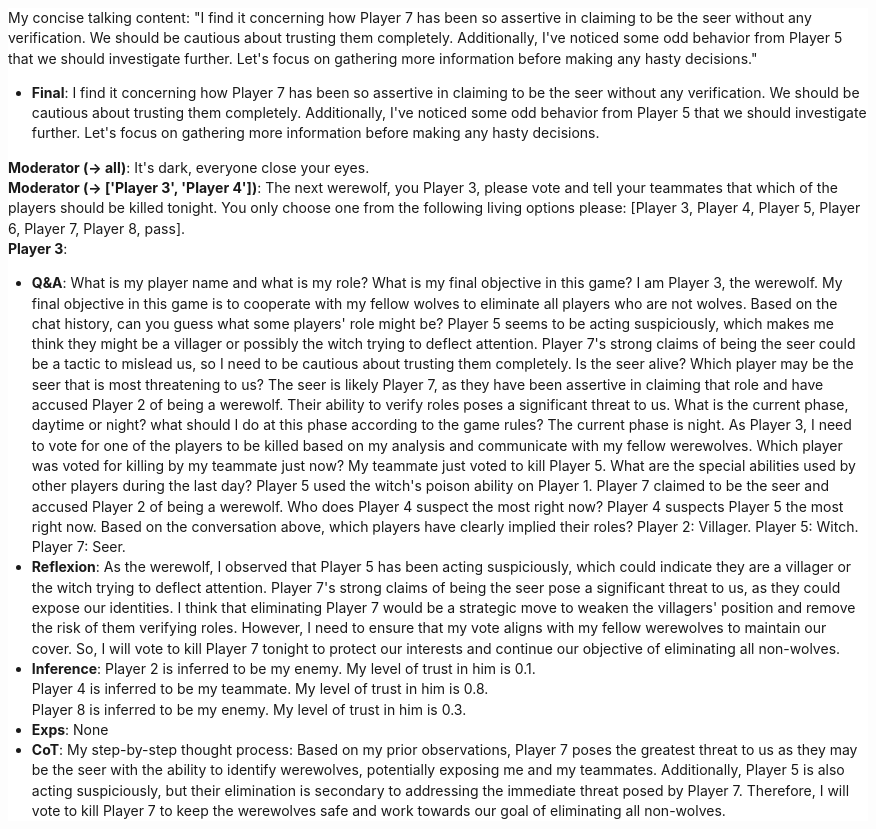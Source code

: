 My concise talking content:
"I find it concerning how Player 7 has been so assertive in claiming to be the seer without any verification. We should be cautious about trusting them completely. Additionally, I've noticed some odd behavior from Player 5 that we should investigate further. Let's focus on gathering more information before making any hasty decisions."  

- **Final**: I find it concerning how Player 7 has been so assertive in claiming to be the seer without any verification. We should be cautious about trusting them completely. Additionally, I've noticed some odd behavior from Player 5 that we should investigate further. Let's focus on gathering more information before making any hasty decisions.  

**Moderator (-> all)**: It's dark, everyone close your eyes.  
**Moderator (-> ['Player 3', 'Player 4'])**: The next werewolf, you Player 3, please vote and tell your teammates that which of the players should be killed tonight. You only choose one from the following living options please: [Player 3, Player 4, Player 5, Player 6, Player 7, Player 8, pass].   
**Player 3**:  
- **Q&A**: What is my player name and what is my role? What is my final objective in this game? I am Player 3, the werewolf. My final objective in this game is to cooperate with my fellow wolves to eliminate all players who are not wolves.
Based on the chat history, can you guess what some players' role might be? Player 5 seems to be acting suspiciously, which makes me think they might be a villager or possibly the witch trying to deflect attention. Player 7's strong claims of being the seer could be a tactic to mislead us, so I need to be cautious about trusting them completely.
Is the seer alive? Which player may be the seer that is most threatening to us? The seer is likely Player 7, as they have been assertive in claiming that role and have accused Player 2 of being a werewolf. Their ability to verify roles poses a significant threat to us.
What is the current phase, daytime or night? what should I do at this phase according to the game rules? The current phase is night. As Player 3, I need to vote for one of the players to be killed based on my analysis and communicate with my fellow werewolves.
Which player was voted for killing by my teammate just now? My teammate just voted to kill Player 5.
What are the special abilities used by other players during the last day? Player 5 used the witch's poison ability on Player 1. Player 7 claimed to be the seer and accused Player 2 of being a werewolf.
Who does Player 4 suspect the most right now? Player 4 suspects Player 5 the most right now.
Based on the conversation above, which players have clearly implied their roles? Player 2: Villager.   Player 5: Witch.   Player 7: Seer.  
- **Reflexion**: As the werewolf, I observed that Player 5 has been acting suspiciously, which could indicate they are a villager or the witch trying to deflect attention. Player 7's strong claims of being the seer pose a significant threat to us, as they could expose our identities. I think that eliminating Player 7 would be a strategic move to weaken the villagers' position and remove the risk of them verifying roles. However, I need to ensure that my vote aligns with my fellow werewolves to maintain our cover. So, I will vote to kill Player 7 tonight to protect our interests and continue our objective of eliminating all non-wolves.  
- **Inference**: Player 2 is inferred to be my enemy. My level of trust in him is 0.1.  
Player 4 is inferred to be my teammate. My level of trust in him is 0.8.  
Player 8 is inferred to be my enemy. My level of trust in him is 0.3.  
- **Exps**: None  
- **CoT**: My step-by-step thought process: Based on my prior observations, Player 7 poses the greatest threat to us as they may be the seer with the ability to identify werewolves, potentially exposing me and my teammates. Additionally, Player 5 is also acting suspiciously, but their elimination is secondary to addressing the immediate threat posed by Player 7. Therefore, I will vote to kill Player 7 to keep the werewolves safe and work towards our goal of eliminating all non-wolves.
